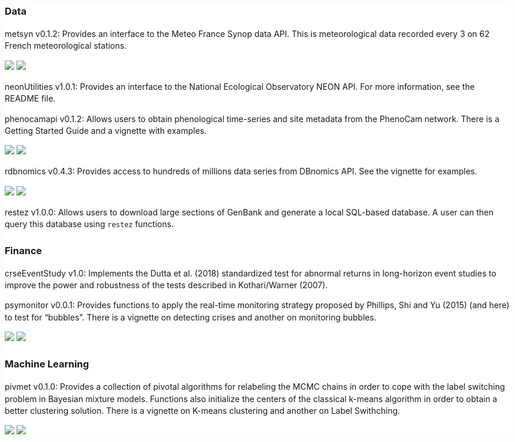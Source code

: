 ### Data

metsyn v0.1.2: Provides an interface to the Meteo France Synop data API. This is meteorological data recorded every 3 on 62 French meteorological stations.

![](https://i2.wp.com/rviews.rstudio.com/post/2018-12-14-NovTop40_files/metsyn.png?resize=450%2C400&ssl=1)
![](https://i2.wp.com/rviews.rstudio.com/post/2018-12-14-NovTop40_files/metsyn.png?w=450&ssl=1)


neonUtilities v1.0.1: Provides an interface to the National Ecological Observatory NEON API. For more information, see the README file.

phenocamapi v0.1.2: Allows users to obtain phenological time-series and site metadata from the PhenoCam network. There is a Getting Started Guide and a vignette with examples.

![](https://i2.wp.com/rviews.rstudio.com/post/2018-12-14-NovTop40_files/phenocamapi.png?resize=450%2C400&ssl=1)
![](https://i2.wp.com/rviews.rstudio.com/post/2018-12-14-NovTop40_files/phenocamapi.png?w=450&ssl=1)


rdbnomics v0.4.3: Provides access to hundreds of millions data series from DBnomics API. See the vignette for examples.

![](https://i2.wp.com/rviews.rstudio.com/post/2018-12-14-NovTop40_files/rdbnomics.png?resize=450%2C400&ssl=1)
![](https://i2.wp.com/rviews.rstudio.com/post/2018-12-14-NovTop40_files/rdbnomics.png?w=450&ssl=1)


restez v1.0.0: Allows users to download large sections of GenBank and generate a local SQL-based database. A user can then query this database using `restez` functions.

### Finance

crseEventStudy v1.0: Implements the Dutta et al. (2018) standardized test for abnormal returns in long-horizon event studies to improve the power and robustness of the tests described in Kothari/Warner (2007).

psymonitor v0.0.1: Provides functions to apply the real-time monitoring strategy proposed by Phillips, Shi and Yu (2015) (and here) to test for “bubbles”. There is a vignette on detecting crises and another on monitoring bubbles.

![](https://i0.wp.com/rviews.rstudio.com/post/2018-12-14-NovTop40_files/psymonitor.png?resize=450%2C400&ssl=1)
![](https://i0.wp.com/rviews.rstudio.com/post/2018-12-14-NovTop40_files/psymonitor.png?w=450&ssl=1)


### Machine Learning

pivmet v0.1.0: Provides a collection of pivotal algorithms for relabeling the MCMC chains in order to cope with the label switching problem in Bayesian mixture models. Functions also initialize the centers of the classical k-means algorithm in order to obtain a better clustering solution. There is a vignette on K-means clustering and another on Label Swithching.

![](https://i1.wp.com/rviews.rstudio.com/post/2018-12-14-NovTop40_files/pivmet.png?resize=450%2C400&ssl=1)
![](https://i1.wp.com/rviews.rstudio.com/post/2018-12-14-NovTop40_files/pivmet.png?w=450&ssl=1)
